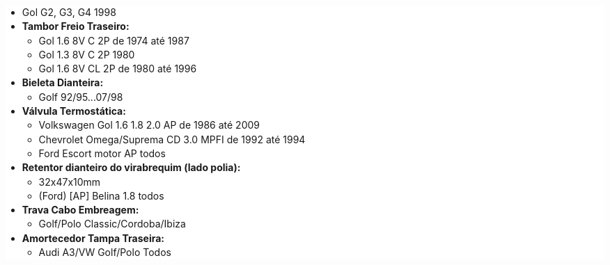   - Gol G2, G3, G4 1998
- **Tambor Freio Traseiro:**
  - Gol 1.6 8V C 2P de 1974 até 1987
  - Gol 1.3 8V C 2P 1980
  - Gol 1.6 8V CL 2P de 1980 até 1996
- **Bieleta Dianteira:**
  - Golf 92/95...07/98
- **Válvula Termostática:**
  - Volkswagen Gol 1.6 1.8 2.0 AP de 1986 até 2009
  - Chevrolet Omega/Suprema CD 3.0 MPFI de 1992 até 1994
  - Ford Escort motor AP todos
- **Retentor dianteiro do virabrequim (lado polia):**
  - 32x47x10mm
  - (Ford) [AP] Belina 1.8 todos
- **Trava Cabo Embreagem:**
  - Golf/Polo Classic/Cordoba/Ibiza
- **Amortecedor Tampa Traseira:**
  - Audi A3/VW Golf/Polo Todos